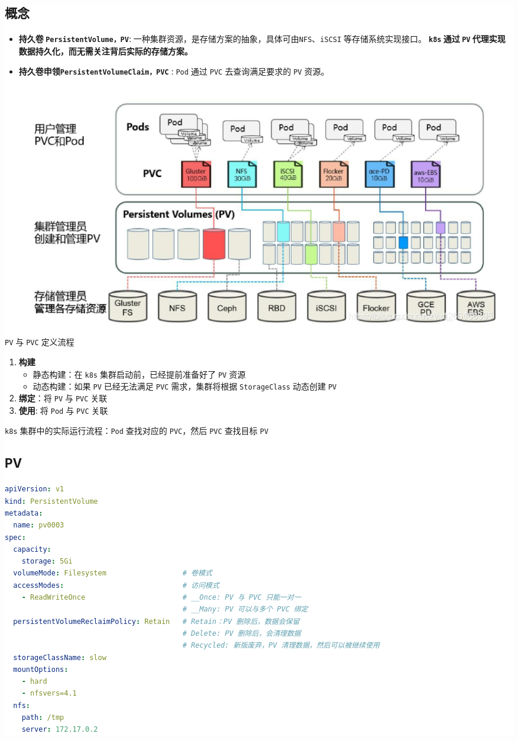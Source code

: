## 概念

- **持久卷 `PersistentVolume，PV`**: 一种集群资源，是存储方案的抽象，具体可由`NFS`、`iSCSI` 等存储系统实现接口。 **`k8s` 通过 `PV` 代理实现数据持久化，而无需关注背后实际的存储方案。**

- **持久卷申领`PersistentVolumeClaim，PVC`** : `Pod` 通过 `PVC` 去查询满足要求的 `PV` 资源。

![alt](../../image/k8s/k8s_pv_pvc.png)

`PV` 与 `PVC` 定义流程
1. **构建**
   - 静态构建：在 `k8s` 集群启动前，已经提前准备好了 `PV` 资源
   - 动态构建：如果 `PV` 已经无法满足 `PVC` 需求，集群将根据 `StorageClass` 动态创建 `PV`
2. **绑定**：将 `PV` 与 `PVC` 关联
3. **使用**: 将 `Pod` 与 `PVC` 关联

`k8s` 集群中的实际运行流程：`Pod` 查找对应的 `PVC`，然后 `PVC` 查找目标 `PV`

## PV

```yaml
apiVersion: v1
kind: PersistentVolume
metadata:
  name: pv0003
spec:
  capacity:
    storage: 5Gi
  volumeMode: Filesystem                  # 卷模式
  accessModes:                            # 访问模式
    - ReadWriteOnce                       # __Once: PV 与 PVC 只能一对一
                                          # __Many: PV 可以与多个 PVC 绑定
  persistentVolumeReclaimPolicy: Retain   # Retain：PV 删除后，数据会保留
                                          # Delete: PV 删除后，会清理数据
                                          # Recycled: 新版废弃，PV 清理数据，然后可以被继续使用
  storageClassName: slow
  mountOptions:
    - hard
    - nfsvers=4.1
  nfs:
    path: /tmp
    server: 172.17.0.2
```
